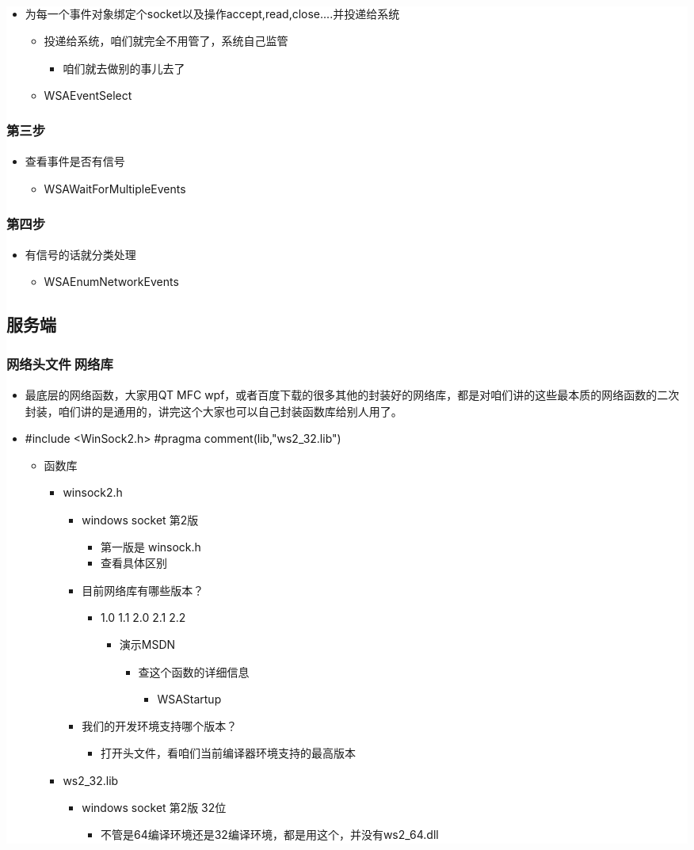 - 为每一个事件对象绑定个socket以及操作accept,read,close....并投递给系统

	- 投递给系统，咱们就完全不用管了，系统自己监管

		- 咱们就去做别的事儿去了

	- WSAEventSelect

### 第三步

- 查看事件是否有信号

	- WSAWaitForMultipleEvents

### 第四步

- 有信号的话就分类处理

	- WSAEnumNetworkEvents

## 服务端                    

### 网络头文件 网络库 

- 最底层的网络函数，大家用QT MFC wpf，或者百度下载的很多其他的封装好的网络库，都是对咱们讲的这些最本质的网络函数的二次封装，咱们讲的是通用的，讲完这个大家也可以自己封装函数库给别人用了。
- #include <WinSock2.h>
#pragma comment(lib,"ws2_32.lib")

	- 函数库

		- winsock2.h

			- windows socket 第2版

				- 第一版是 winsock.h
				- 查看具体区别

			- 目前网络库有哪些版本？

				- 1.0
1.1
2.0
2.1
2.2

					- 演示MSDN

						- 查这个函数的详细信息

							- WSAStartup

			- 我们的开发环境支持哪个版本？

				- 打开头文件，看咱们当前编译器环境支持的最高版本

		- ws2_32.lib

			- windows socket 第2版  32位

				- 不管是64编译环境还是32编译环境，都是用这个，并没有ws2_64.dll
